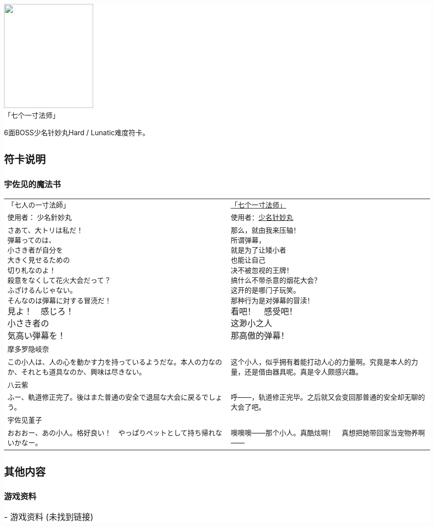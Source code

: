 <div class="thumbimage"><a href="./文件-「七个一寸法师」（辉针城）-3.jpg.md" class="image"><img alt="" src="https://upload.thwiki.cc/thumb/7/7f/%E3%80%8C%E4%B8%83%E4%B8%AA%E4%B8%80%E5%AF%B8%E6%B3%95%E5%B8%88%E3%80%8D%EF%BC%88%E8%BE%89%E9%92%88%E5%9F%8E%EF%BC%89-3.jpg/180px-%E3%80%8C%E4%B8%83%E4%B8%AA%E4%B8%80%E5%AF%B8%E6%B3%95%E5%B8%88%E3%80%8D%EF%BC%88%E8%BE%89%E9%92%88%E5%9F%8E%EF%BC%89-3.jpg" decoding="async" loading="lazy" width="180" height="210" srcset="https://upload.thwiki.cc/thumb/7/7f/%E3%80%8C%E4%B8%83%E4%B8%AA%E4%B8%80%E5%AF%B8%E6%B3%95%E5%B8%88%E3%80%8D%EF%BC%88%E8%BE%89%E9%92%88%E5%9F%8E%EF%BC%89-3.jpg/270px-%E3%80%8C%E4%B8%83%E4%B8%AA%E4%B8%80%E5%AF%B8%E6%B3%95%E5%B8%88%E3%80%8D%EF%BC%88%E8%BE%89%E9%92%88%E5%9F%8E%EF%BC%89-3.jpg 1.5x, https://upload.thwiki.cc/thumb/7/7f/%E3%80%8C%E4%B8%83%E4%B8%AA%E4%B8%80%E5%AF%B8%E6%B3%95%E5%B8%88%E3%80%8D%EF%BC%88%E8%BE%89%E9%92%88%E5%9F%8E%EF%BC%89-3.jpg/360px-%E3%80%8C%E4%B8%83%E4%B8%AA%E4%B8%80%E5%AF%B8%E6%B3%95%E5%B8%88%E3%80%8D%EF%BC%88%E8%BE%89%E9%92%88%E5%9F%8E%EF%BC%89-3.jpg 2x" data-file-width="384" data-file-height="448"></a>
</div>
</div><div class="thumbcaption" style="clear: left; text-align: left;">「七个一寸法师」
</div>
</div>
</div>
</td>
<td>
<p>6面BOSS少名针妙丸Hard / Lunatic难度符卡。
</p>
</td></tr></tbody></table>




## 符卡说明

### 宇佐见的魔法书

<table><tbody><tr class="tt-content-header" id="=-1" data-pos="&#91;&quot;=&quot;,1&#93;"><td class="tt-jah" lang="ja"><div class="poem">「七人の一寸法師」</div></td><td class="tt-zhh" lang="zh"><div class="poem"><a href="./Hop-o'-My-Thumb_Seven.md" title="Hop-o&#39;-My-Thumb Seven" unred="">「七个一寸法师」</a></div></td></tr><tr class="tt-content" id="=-2" data-pos="&#91;&quot;=&quot;,2&#93;"><td class="tt-ja" lang="ja"><div class="poem">使用者：	少名針妙丸</div></td><td class="tt-zh" lang="zh"><div class="poem">使用者：<a href="./少名针妙丸.md" title="少名针妙丸">少名针妙丸</a></div></td></tr><tr class="tt-content" id="=-3" data-pos="&#91;&quot;=&quot;,3&#93;"><td class="tt-ja" lang="ja"><div class="poem">さあて、大トリは私だ！<br>弾幕ってのは、<br>小さき者が自分を<br>大きく見せるための<br>切り札なのよ！<br>殺意をなくして花火大会だって？<br>ふざけるんじゃない。<br>そんなのは弾幕に対する冒涜だ！<br><big>見よ！　感じろ！<br>小さき者の<br>気高い弾幕を！</big></div></td><td class="tt-zh" lang="zh"><div class="poem">那么，就由我来压轴！<br>所谓弹幕，<br>就是为了让矮小者<br>也能让自己<br>决不被忽视的王牌！<br>搞什么不带杀意的烟花大会？<br>这开的是哪门子玩笑。<br>那种行为是对弹幕的冒渎！<br><big>看吧！　感受吧！<br>这渺小之人<br>那高傲的弹幕！</big></div></td></tr><tr class="tt-header" id="=-4" data-pos="&#91;&quot;=&quot;,4&#93;"><td colspan="2" id="摩多罗隐岐奈" class="tt-header" lang="zh"><div class="poem">摩多罗隐岐奈</div></td></tr><tr class="tt-content" id="=-5" data-pos="&#91;&quot;=&quot;,5&#93;"><td class="tt-ja" lang="ja"><div class="poem">この小人は、人の心を動かす力を持っているようだな。本人の力なのか、それとも道具なのか、興味は尽きない。</div></td><td class="tt-zh" lang="zh"><div class="poem">这个小人，似乎拥有着能打动人心的力量啊。究竟是本人的力量，还是借由器具呢。真是令人颇感兴趣。</div></td></tr><tr class="tt-header" id="=-6" data-pos="&#91;&quot;=&quot;,6&#93;"><td colspan="2" id="八云紫" class="tt-header" lang="zh"><div class="poem">八云紫</div></td></tr><tr class="tt-content" id="=-7" data-pos="&#91;&quot;=&quot;,7&#93;"><td class="tt-ja" lang="ja"><div class="poem">ふー、軌道修正完了。後はまた普通の安全で退屈な大会に戻るでしょう。</div></td><td class="tt-zh" lang="zh"><div class="poem">呼——，轨道修正完毕。之后就又会变回那普通的安全却无聊的大会了吧。</div></td></tr><tr class="tt-header" id="=-8" data-pos="&#91;&quot;=&quot;,8&#93;"><td colspan="2" id="宇佐见堇子" class="tt-header" lang="zh"><div class="poem">宇佐见堇子</div></td></tr><tr class="tt-content" id="=-9" data-pos="&#91;&quot;=&quot;,9&#93;"><td class="tt-ja" lang="ja"><div class="poem">おおおー、あの小人。格好良い！　やっぱりペットとして持ち帰れないかなー。</div></td><td class="tt-zh" lang="zh"><div class="poem">噢噢噢——那个小人。真酷炫啊！　真想把她带回家当宠物养啊——</div></td></tr></tbody></table>



## 其他内容

### 游戏资料
  
<big>
</big>  
<big>- 游戏资料 (未找到链接)
</big><big></big>  
<big></big>
  